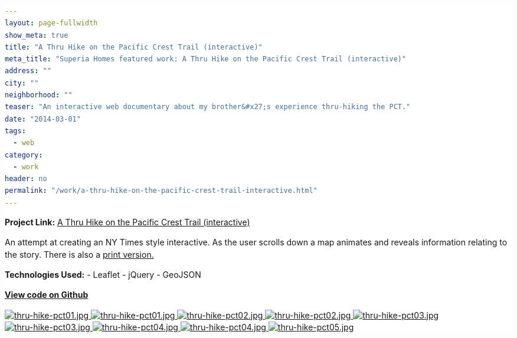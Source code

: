```yaml
---
layout: page-fullwidth
show_meta: true
title: "A Thru Hike on the Pacific Crest Trail (interactive)"
meta_title: "Superia Homes featured work: A Thru Hike on the Pacific Crest Trail (interactive)"
address: ""
city: ""
neighborhood: ""
teaser: "An interactive web documentary about my brother&#x27;s experience thru-hiking the PCT."
date: "2014-03-01"
tags:
  - web 
category:
  - work
header: no
permalink: "/work/a-thru-hike-on-the-pacific-crest-trail-interactive.html"
---
```


<strong>Project Link:</strong> <a href="http://clhenrick.github.io/Major-Studio-Two/map-story/html/" target="_blank">A Thru Hike on the Pacific Crest Trail (interactive)</a>

An attempt at creating an NY Times style interactive. As the user scrolls down a map animates and reveals information relating to the story. There is also a [print version.]({{site.url}}{{site.baseurl}}/work/a-thru-hike-on-the-pacific-crest-trail-print-map.html)

<strong>Technologies Used:</strong>  - Leaflet  - jQuery  - GeoJSON 


<strong><a href="https://github.com/clhenrick/Major-Studio-Two/tree/master/map-story/html" target="_blank">View code on Github</a></strong>

  <a href="{{site.url}}{{site.baseurl}}/images/thru-hike-pct01.jpg" target="_blank">
    <img class="portfolio lazy" data-original="{{site.url}}{{site.baseurl}}/images/thru-hike-pct01.jpg" width="100%" height="100%" alt="thru-hike-pct01.jpg">
    <noscript>
      <img src="{{site.url}}{{site.baseurl}}/images/thru-hike-pct01.jpg" width="100%" height="100%" alt="thru-hike-pct01.jpg">
    </noscript>
  </a>
  <a href="{{site.url}}{{site.baseurl}}/images/thru-hike-pct02.jpg" target="_blank">
    <img class="portfolio lazy" data-original="{{site.url}}{{site.baseurl}}/images/thru-hike-pct02.jpg" width="100%" height="100%" alt="thru-hike-pct02.jpg">
    <noscript>
      <img src="{{site.url}}{{site.baseurl}}/images/thru-hike-pct02.jpg" width="100%" height="100%" alt="thru-hike-pct02.jpg">
    </noscript>
  </a>
  <a href="{{site.url}}{{site.baseurl}}/images/thru-hike-pct03.jpg" target="_blank">
    <img class="portfolio lazy" data-original="{{site.url}}{{site.baseurl}}/images/thru-hike-pct03.jpg" width="100%" height="100%" alt="thru-hike-pct03.jpg">
    <noscript>
      <img src="{{site.url}}{{site.baseurl}}/images/thru-hike-pct03.jpg" width="100%" height="100%" alt="thru-hike-pct03.jpg">
    </noscript>
  </a>
  <a href="{{site.url}}{{site.baseurl}}/images/thru-hike-pct04.jpg" target="_blank">
    <img class="portfolio lazy" data-original="{{site.url}}{{site.baseurl}}/images/thru-hike-pct04.jpg" width="100%" height="100%" alt="thru-hike-pct04.jpg">
    <noscript>
      <img src="{{site.url}}{{site.baseurl}}/images/thru-hike-pct04.jpg" width="100%" height="100%" alt="thru-hike-pct04.jpg">
    </noscript>
  </a>
  <a href="{{site.url}}{{site.baseurl}}/images/thru-hike-pct05.jpg" target="_blank">
    <img class="portfolio lazy" data-original="{{site.url}}{{site.baseurl}}/images/thru-hike-pct05.jpg" width="100%" height="100%" alt="thru-hike-pct05.jpg">
    <noscript>